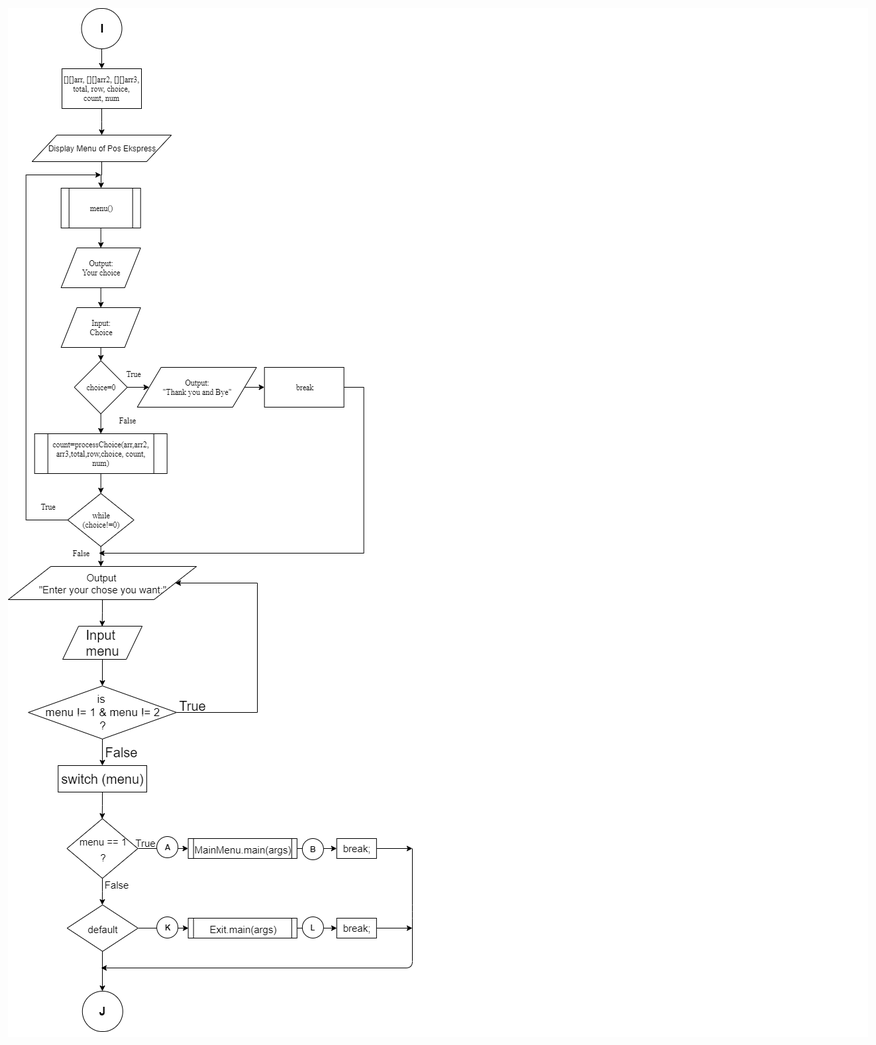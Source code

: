 ![flowchart](https://github.com/ngkerong/271063-STIA1113-A191-Project/blob/master/Pos_Ekspres%20-Part1.png)
